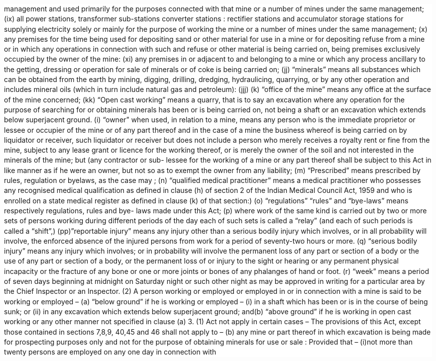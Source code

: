 management and used primarily for the purposes connected with that mine or a number
of mines under the same management;
(ix) all power stations, transformer sub-stations converter stations : rectifier stations and
accumulator storage stations for supplying electricity solely or mainly for the purpose of
working the mine or a number of mines under the same management;
(x) any premises for the time being used for depositing sand or other material for use in
a mine or for depositing refuse from a mine or in which any operations in connection with
such and refuse or other material is being carried on, being premises exclusively
occupied by the owner of the mine:
(xi) any premises in or adjacent to and belonging to a mine or which any process ancillary
to the getting, dressing or operation for sale of minerals or of coke is being carried on;
(jj) “minerals” means all substances which can be obtained from the earth by mining,
digging, drilling, dredging, hydraulicing, quarrying, or by any other operation and includes
mineral oils (which in turn include natural gas and petroleum):
(jjj)
(k) “office of the mine” means any office at the surface of the mine concerned;
(kk) “Open cast working” means a quarry, that is to say an excavation where any
operation for the purpose of searching for or obtaining minerals has been or is being
carried on, not being a shaft or an excavation which extends below superjacent ground.
(i) “owner” when used, in relation to a mine, means any person who is the immediate
proprietor or lessee or occupier of the mine or of any part thereof and in the case of a
mine the business whereof is being carried on by liquidator or receiver, such liquidator or
receiver but does not include a person who merely receives a royalty rent or fine from the
mine, subject to any lease grant or licence for the working thereof, or is merely the owner
of the soil and not interested in the minerals of the mine; but (any contractor or sub-
lessee for the working of a mine or any part thereof shall be subject to this Act in like
manner as if he were an owner, but not so as to exempt the owner from any liability;
(m) “Prescribed” means prescribed by rules, regulation or byelaws, as the case may ;
(n) “qualified medical practitioner” means a medical practitioner who possesses any
recognised medical qualification as defined in clause (h) of section 2 of the Indian
Medical Council Act, 1959 and who is enrolled on a state medical register as defined in
clause (k) of that section:)
(o) “regulations” “rules” and “bye-laws” means respectively regulations, rules and bye-
laws made under this Act;
(p) where work of the same kind is carried out by two or more sets of persons working
during different periods of the day each of such sets is called a “relay” (and each of such
periods is called a “shift”,)
(pp)”reportable injury” means any injury other than a serious bodily injury which involves,
or in all probability will involve, the enforced absence of the injured persons from work for
a period of seventy-two hours or more.
(q) “serious bodily injury” means any injury which involves; or in probability will involve
the permanent loss of any part or section of a body or the use of any part or section of a
body, or the permanent loss of or injury to the sight or hearing or any permanent
physical incapacity or the fracture of any bone or one or more joints or bones of any
phalanges of hand or foot.
(r) “week” means a period of seven days beginning at midnight on Saturday night or such
other night as may be approved in writing for a particular area by the Chief Inspector or
an Inspector.
(2) A person working or employed or employed in or in connection with a mine is said to
be working or employed –
(a) “below ground” if he is working or employed –
(i)
in a shaft which has been or is in the course of being sunk; or
(ii)
in any excavation which extends below superjacent ground; and(b) “above ground” if he is working in open cast working or any other manner not
specified in clause (a)
3. (1) Act not apply in certain cases – The provisions of this Act, except those contained
in
sections 7,8,9, 40,45 and 46 shall not apply to –
(b) any mine or part thereof in which excavation is being made for prospecting purposes
only and not for the purpose of obtaining minerals for use or sale :
Provided that –
(i)not more than twenty persons are employed on any one day in connection with